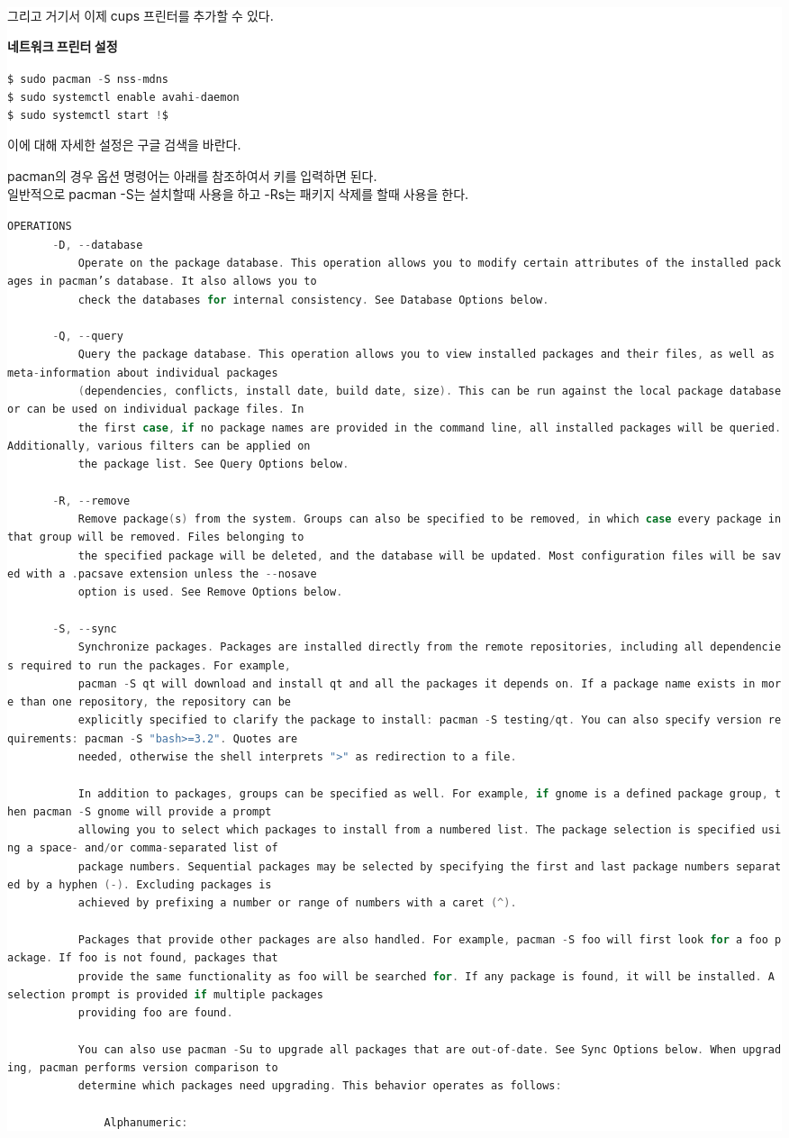 그리고 거기서 이제 cups 프린터를 추가할 수 있다.  

**네트워크 프린터 설정**  

```c
$ sudo pacman -S nss-mdns
$ sudo systemctl enable avahi-daemon
$ sudo systemctl start !$
```  

이에 대해 자세한 설정은 구글 검색을 바란다.  

pacman의 경우 옵션 명령어는 아래를 참조하여서 키를 입력하면 된다.  
일반적으로 pacman -S는 설치할때 사용을 하고 -Rs는 패키지 삭제를 할때 사용을 한다.  


```c
OPERATIONS
       -D, --database
           Operate on the package database. This operation allows you to modify certain attributes of the installed packages in pacman’s database. It also allows you to
           check the databases for internal consistency. See Database Options below.

       -Q, --query
           Query the package database. This operation allows you to view installed packages and their files, as well as meta-information about individual packages
           (dependencies, conflicts, install date, build date, size). This can be run against the local package database or can be used on individual package files. In
           the first case, if no package names are provided in the command line, all installed packages will be queried. Additionally, various filters can be applied on
           the package list. See Query Options below.

       -R, --remove
           Remove package(s) from the system. Groups can also be specified to be removed, in which case every package in that group will be removed. Files belonging to
           the specified package will be deleted, and the database will be updated. Most configuration files will be saved with a .pacsave extension unless the --nosave
           option is used. See Remove Options below.

       -S, --sync
           Synchronize packages. Packages are installed directly from the remote repositories, including all dependencies required to run the packages. For example,
           pacman -S qt will download and install qt and all the packages it depends on. If a package name exists in more than one repository, the repository can be
           explicitly specified to clarify the package to install: pacman -S testing/qt. You can also specify version requirements: pacman -S "bash>=3.2". Quotes are
           needed, otherwise the shell interprets ">" as redirection to a file.

           In addition to packages, groups can be specified as well. For example, if gnome is a defined package group, then pacman -S gnome will provide a prompt
           allowing you to select which packages to install from a numbered list. The package selection is specified using a space- and/or comma-separated list of
           package numbers. Sequential packages may be selected by specifying the first and last package numbers separated by a hyphen (-). Excluding packages is
           achieved by prefixing a number or range of numbers with a caret (^).

           Packages that provide other packages are also handled. For example, pacman -S foo will first look for a foo package. If foo is not found, packages that
           provide the same functionality as foo will be searched for. If any package is found, it will be installed. A selection prompt is provided if multiple packages
           providing foo are found.

           You can also use pacman -Su to upgrade all packages that are out-of-date. See Sync Options below. When upgrading, pacman performs version comparison to
           determine which packages need upgrading. This behavior operates as follows:

               Alphanumeric:
```